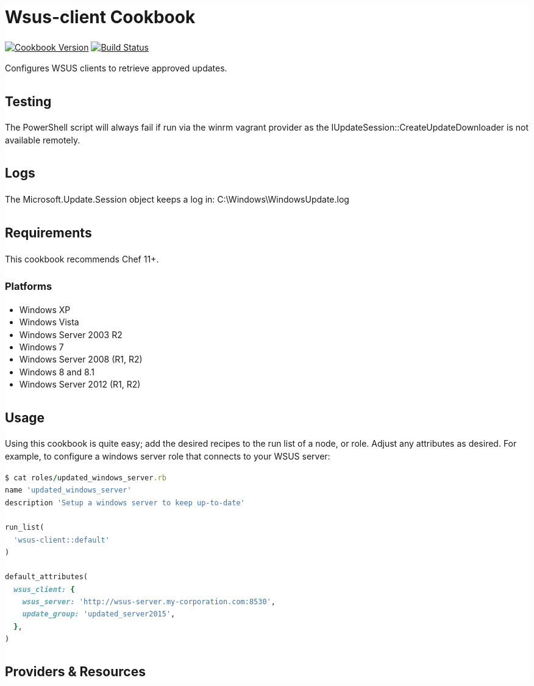 Wsus-client Cookbook
====================
[![Cookbook Version][cookbook_version]][cookbook]
[![Build Status][build_status]][build_status]

Configures WSUS clients to retrieve approved updates.

Testing
-------
The PowerShell script will always fail if run via the winrm vagrant provider
as the IUpdateSession::CreateUpdateDownloader is not available remotely.

Logs
---------------
The Microsoft.Update.Session object keeps a log in: C:\Windows\WindowsUpdate.log

Requirements
------------
This cookbook recommends Chef 11+.

### Platforms
* Windows XP
* Windows Vista
* Windows Server 2003 R2
* Windows 7
* Windows Server 2008 (R1, R2)
* Windows 8 and 8.1
* Windows Server 2012 (R1, R2)

Usage
-----
Using this cookbook is quite easy; add the desired recipes to the run list of a node, or role.
Adjust any attributes as desired. For example, to configure a windows server role that connects to your WSUS server:

```ruby
$ cat roles/updated_windows_server.rb
name 'updated_windows_server'
description 'Setup a windows server to keep up-to-date'

run_list(
  'wsus-client::default'
)

default_attributes(
  wsus_client: {
    wsus_server: 'http://wsus-server.my-corporation.com:8530',
    update_group: 'updated_server2015',
  },
)
```

Providers & Resources
---------------------


[author]:                   https://github.com/Annih
[repository]:               https://github.com/criteo-cookbooks/wsus-client
[client_targeting]:         https://technet.microsoft.com/library/cc720450
[wsus_registry]:            https://technet.microsoft.com/library/dd939844
[build_status]:             https://api.travis-ci.org/criteo-cookbooks/wsus-client.svg?branch=master
[cookbook_version]:         https://img.shields.io/cookbook/v/wsus-client.svg
[cookbook]:                 https://supermarket.chef.io/cookbooks/wsus-client